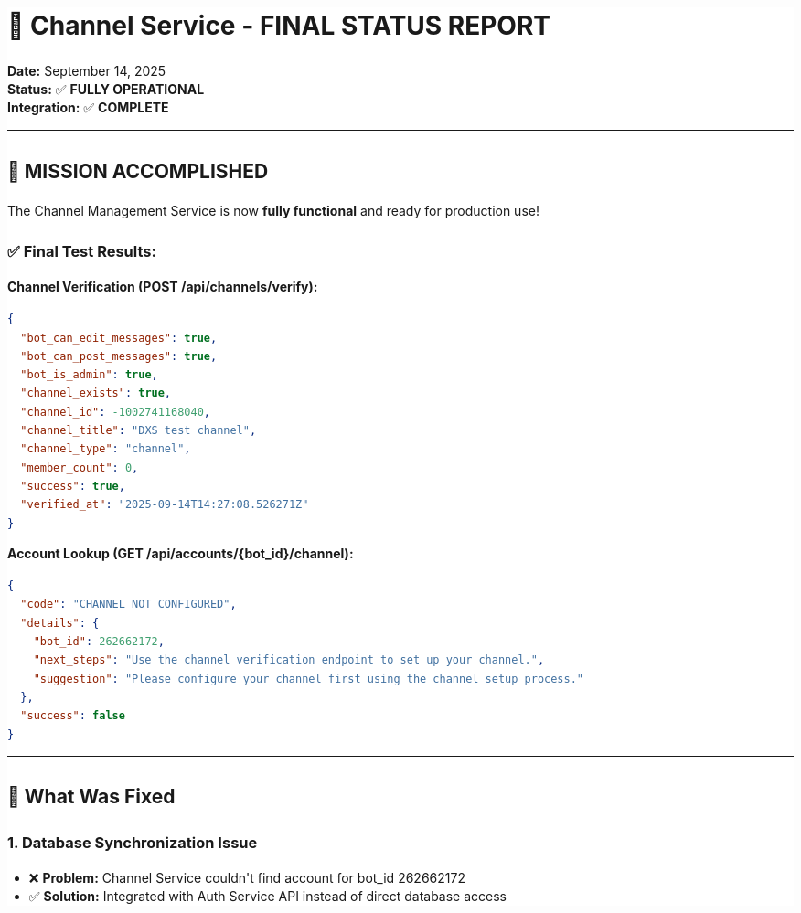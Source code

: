# 🎉 Channel Service - FINAL STATUS REPORT

**Date:** September 14, 2025  
**Status:** ✅ **FULLY OPERATIONAL**  
**Integration:** ✅ **COMPLETE**

---

## 🎯 **MISSION ACCOMPLISHED**

The Channel Management Service is now **fully functional** and ready for production use!

### **✅ Final Test Results:**

**Channel Verification (POST /api/channels/verify):**
```json
{
  "bot_can_edit_messages": true,
  "bot_can_post_messages": true,
  "bot_is_admin": true,
  "channel_exists": true,
  "channel_id": -1002741168040,
  "channel_title": "DXS test channel",
  "channel_type": "channel",
  "member_count": 0,
  "success": true,
  "verified_at": "2025-09-14T14:27:08.526271Z"
}
```

**Account Lookup (GET /api/accounts/{bot_id}/channel):**
```json
{
  "code": "CHANNEL_NOT_CONFIGURED",
  "details": {
    "bot_id": 262662172,
    "next_steps": "Use the channel verification endpoint to set up your channel.",
    "suggestion": "Please configure your channel first using the channel setup process."
  },
  "success": false
}
```

---

## 🔧 **What Was Fixed**

### **1. Database Synchronization Issue**
- ❌ **Problem:** Channel Service couldn't find account for bot_id 262662172
- ✅ **Solution:** Integrated with Auth Service API instead of direct database access
